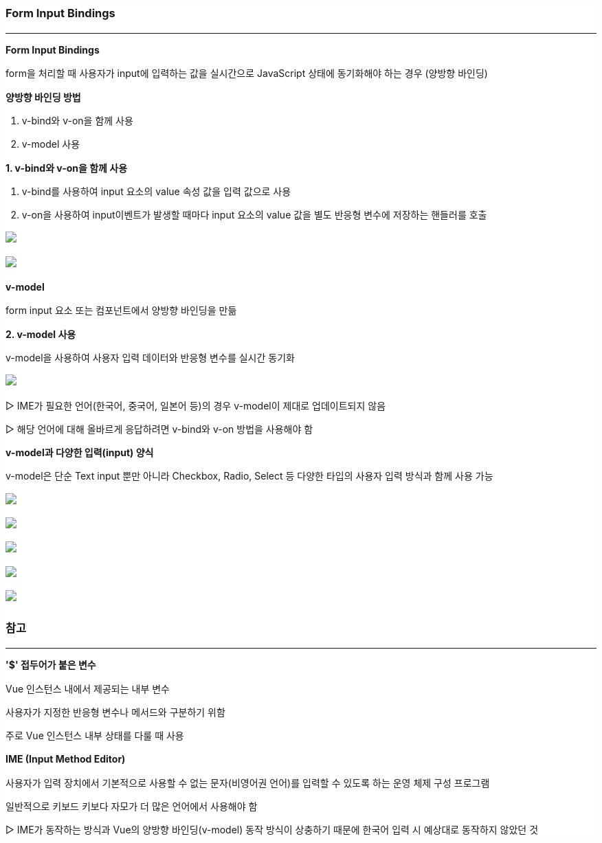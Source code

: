 ### **Form Input Bindings**
---

**Form Input Bindings**

form을 처리할 때 사용자가 input에 입력하는 값을 실시간으로 JavaScript 상태에 동기화해야 하는 경우 (양방향 바인딩)

**양방향 바인딩 방법**

1. v-bind와 v-on을 함께 사용

2. v-model 사용

**1. v-bind와 v-on을 함께 사용**

1. v-bind를 사용하여 input 요소의 value 속성 값을 입력 값으로 사용

2. v-on을 사용하여 input이벤트가 발생할 때마다 input 요소의 value 값을 별도 반응형 변수에 저장하는 핸들러를 호출

![](https://velog.velcdn.com/images/lurelight/post/102a2b1c-ce62-4a71-82d1-63e6f8d37793/image.png)

![](https://velog.velcdn.com/images/lurelight/post/bb72d99b-bc99-4824-ae00-8300ead0727e/image.png)

**v-model**

form input 요소 또는 컴포넌트에서 양방향 바인딩을 만듦

**2. v-model 사용**

v-model을 사용하여 사용자 입력 데이터와 반응형 변수를 실시간 동기화

![](https://velog.velcdn.com/images/lurelight/post/19ed18a9-a995-464b-857b-776ca9b3832e/image.png)

▷ IME가 필요한 언어(한국어, 중국어, 일본어 등)의 경우 v-model이 제대로 업데이트되지 않음

▷ 해당 언어에 대해 올바르게 응답하려면 v-bind와 v-on 방법을 사용해야 함

**v-model과 다양한 입력(input) 양식**

v-model은 단순 Text input 뿐만 아니라 Checkbox, Radio, Select 등 다양한 타입의 사용자 입력 방식과 함께 사용 가능

![](https://velog.velcdn.com/images/lurelight/post/989afd9e-0e71-4dd8-a383-fc3c7b727768/image.png)

![](https://velog.velcdn.com/images/lurelight/post/488cad48-3840-4f83-af38-89c5b2b06ea3/image.png)

![](https://velog.velcdn.com/images/lurelight/post/1c2444b2-c7ca-4959-ad05-8b92c8b8058e/image.png)

![](https://velog.velcdn.com/images/lurelight/post/f9ba4bfb-8714-4d8c-b8d9-7d4acd127c1c/image.png)

![](https://velog.velcdn.com/images/lurelight/post/f0438455-455b-49ab-9426-c42381150ab3/image.png)

### **참고**
---

**'$' 접두어가 붙은 변수**

Vue 인스턴스 내에서 제공되는 내부 변수

사용자가 지정한 반응형 변수나 메서드와 구분하기 위함

주로 Vue 인스턴스 내부 상태를 다룰 때 사용

**IME (Input Method Editor)**

사용자가 입력 장치에서 기본적으로 사용할 수 없는 문자(비영어권 언어)를 입력할 수 있도록 하는 운영 체제 구성 프로그램

일반적으로 키보드 키보다 자모가 더 많은 언어에서 사용해야 함

▷ IME가 동작하는 방식과 Vue의 양방향 바인딩(v-model) 동작 방식이 상충하기 때문에 한국어 입력 시 예상대로 동작하지 않았던 것

